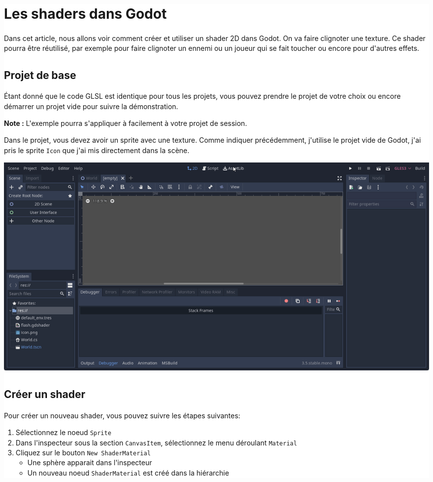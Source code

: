 # Les shaders dans Godot
Dans cet article, nous allons voir comment créer et utiliser un shader 2D dans Godot. On va faire clignoter une texture. Ce shader pourra être réutilisé, par exemple pour faire clignoter un ennemi ou un joueur qui se fait toucher ou encore pour d'autres effets.

## Projet de base
Étant donné que le code GLSL est identique pour tous les projets, vous pouvez prendre le projet de votre choix ou encore démarrer un projet vide pour suivre la démonstration.

**Note :** L'exemple pourra s'appliquer à facilement à votre projet de session. 

Dans le projet, vous devez avoir un sprite avec une texture. Comme indiquer précédemment, j'utilise le projet vide de Godot, j'ai pris le sprite `Icon` que j'ai mis directement dans la scène.

![](assets/shader_tutorial_01.gif)

## Créer un shader
Pour créer un nouveau shader, vous pouvez suivre les étapes suivantes:

1. Sélectionnez le noeud `Sprite`
2. Dans l'inspecteur sous la section `CanvasItem`, sélectionnez le menu déroulant `Material`
3. Cliquez sur le bouton `New ShaderMaterial`
   - Une sphère apparait dans l'inspecteur
   - Un nouveau noeud `ShaderMaterial` est créé dans la hiérarchie